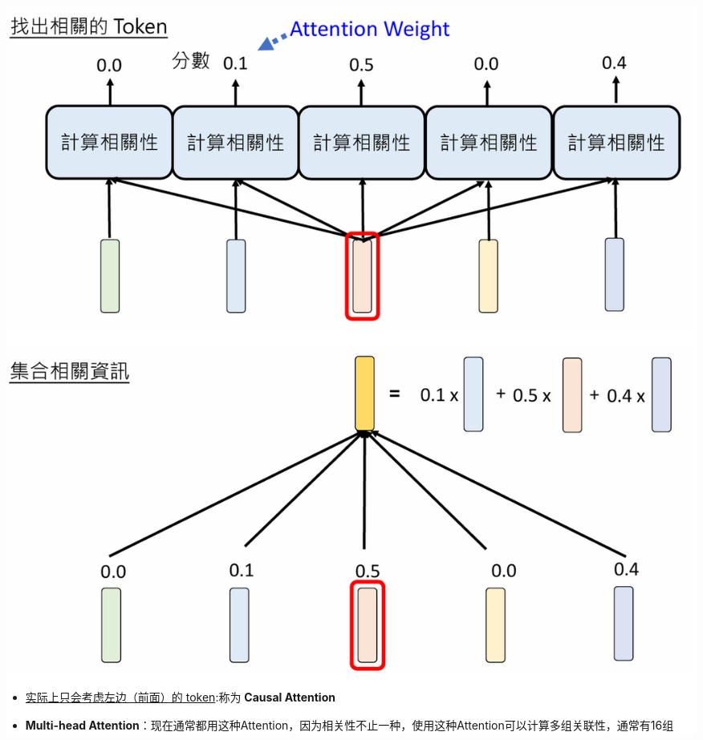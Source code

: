    ![](images/image-6.png)

   ![(此處為簡化的講法，事實上在相加前還要過一個Linear Transformer)](images/image-7.png)

   * [实际上只会考虑左边（前面）的 token](https://n1ddxc0sfaq.feishu.cn/wiki/OEnQwbzpQi8kZRkV49zcQPZ9nzq#share-WhwJd9swsoJdTXxK4wucnyu2nDd):称为  **Causal Attention**&#x20;

* **Multi-head Attention**：现在通常都用这种Attention，因为相关性不止一种，使用这种Attention可以计算多组关联性，通常有16组

